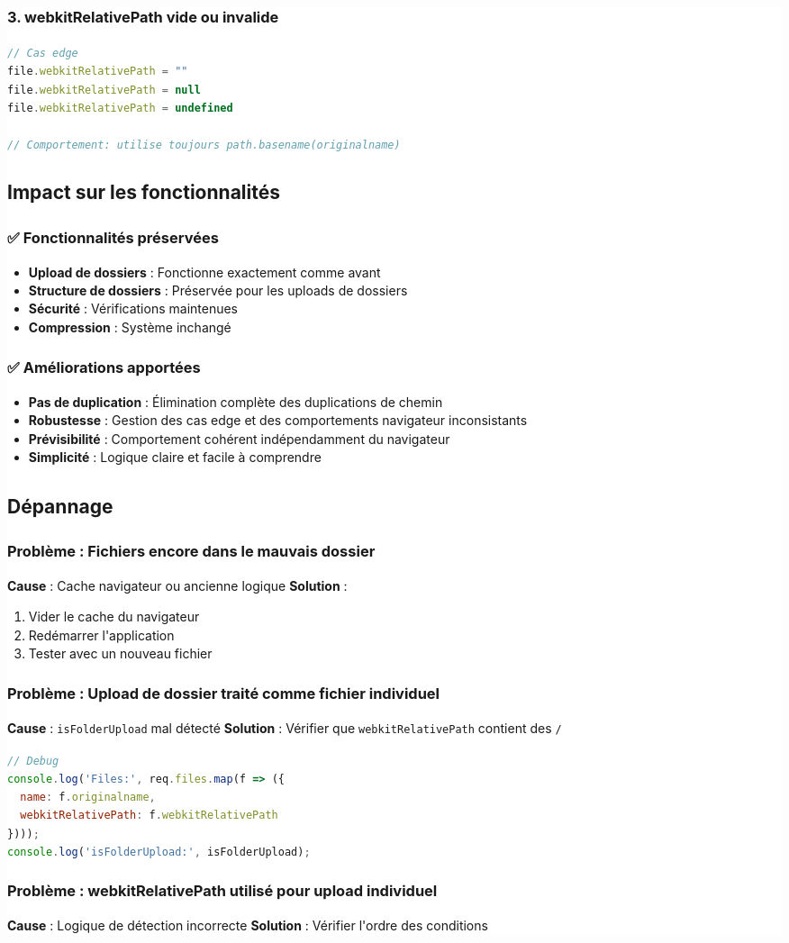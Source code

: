 ### 3. webkitRelativePath vide ou invalide
```javascript
// Cas edge
file.webkitRelativePath = ""
file.webkitRelativePath = null
file.webkitRelativePath = undefined

// Comportement: utilise toujours path.basename(originalname)
```

## Impact sur les fonctionnalités

### ✅ Fonctionnalités préservées
- **Upload de dossiers** : Fonctionne exactement comme avant
- **Structure de dossiers** : Préservée pour les uploads de dossiers
- **Sécurité** : Vérifications maintenues
- **Compression** : Système inchangé

### ✅ Améliorations apportées
- **Pas de duplication** : Élimination complète des duplications de chemin
- **Robustesse** : Gestion des cas edge et des comportements navigateur inconsistants
- **Prévisibilité** : Comportement cohérent indépendamment du navigateur
- **Simplicité** : Logique claire et facile à comprendre

## Dépannage

### Problème : Fichiers encore dans le mauvais dossier
**Cause** : Cache navigateur ou ancienne logique
**Solution** :
1. Vider le cache du navigateur
2. Redémarrer l'application
3. Tester avec un nouveau fichier

### Problème : Upload de dossier traité comme fichier individuel
**Cause** : `isFolderUpload` mal détecté
**Solution** : Vérifier que `webkitRelativePath` contient des `/`

```javascript
// Debug
console.log('Files:', req.files.map(f => ({
  name: f.originalname,
  webkitRelativePath: f.webkitRelativePath
})));
console.log('isFolderUpload:', isFolderUpload);
```

### Problème : webkitRelativePath utilisé pour upload individuel
**Cause** : Logique de détection incorrecte
**Solution** : Vérifier l'ordre des conditions
